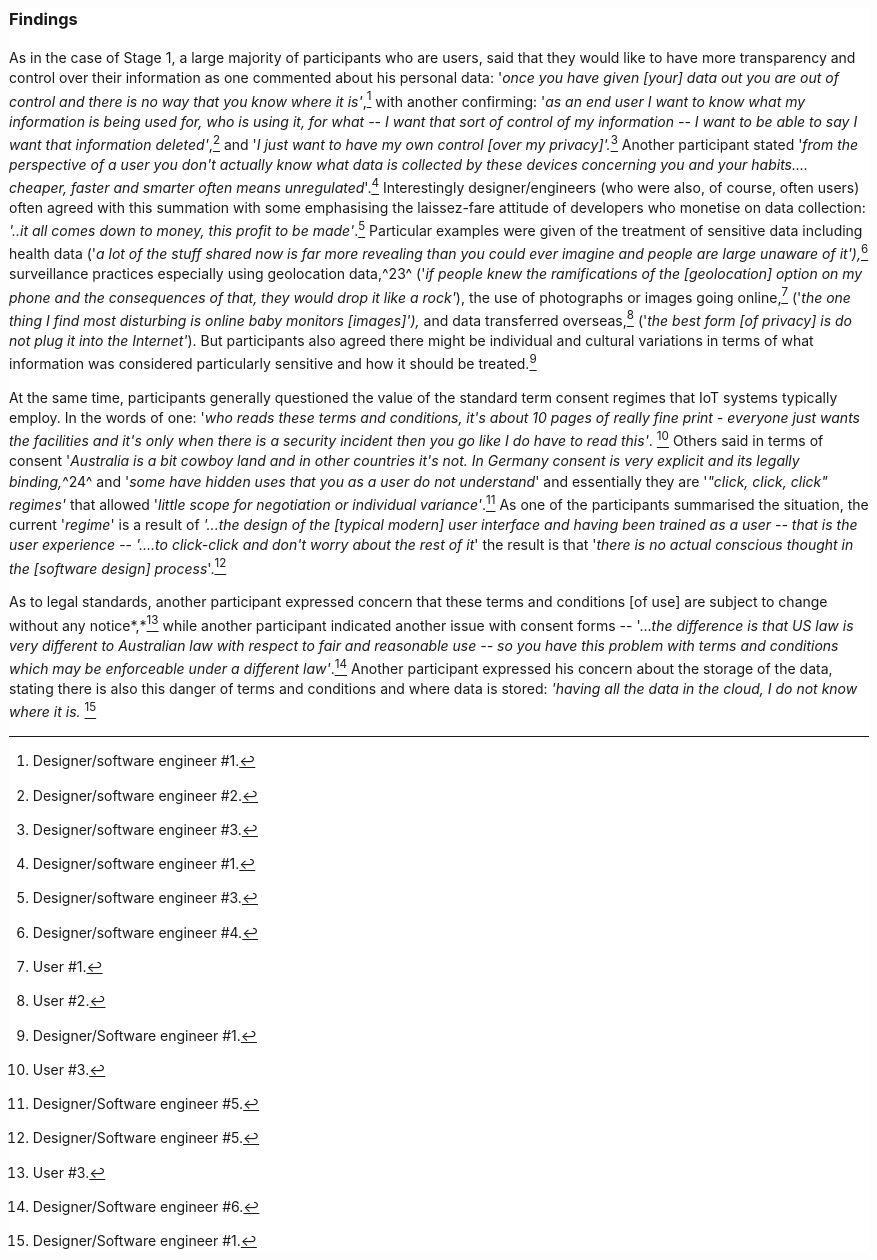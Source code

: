 ### Findings

As in the case of Stage 1, a large majority of participants who are
users, said that they would like to have more transparency and control
over their information as one commented about his personal data: '*once
you have given \[your\] data out you are out of control and there is no
way that you know where it is'*,[^19chapter19_24] with another confirming: '*as an
end user I want to know what my information is being used for, who is
using it, for what -- I want that sort of control of my information -- I
want to be able to say I want that information deleted'*,[^19chapter19_25] and '*I
just want to have my own control \[over my privacy\]'.*[^19chapter19_26] Another
participant stated '*from the perspective of a user you don't actually
know what data is collected by these devices concerning you and your
habits\.... cheaper, faster and smarter often means unregulated*'.[^19chapter19_27]
Interestingly designer/engineers (who were also, of course, often users)
often agreed with this summation with some emphasising the laissez-fare
attitude of developers who monetise on data collection: *'..it all comes
down to money, this profit to be made'*.[^19chapter19_28] Particular examples were
given of the treatment of sensitive data including health data ('*a lot
of the stuff shared now is far more revealing than you could ever
imagine and people are large unaware of it'),*[^19chapter19_29] surveillance
practices especially using geolocation data,^23^ ('*if people knew the
ramifications of the \[geolocation\] option on my phone and the
consequences of that, they would drop it like a rock'*), the use of
photographs or images going online,[^19chapter19_30] ('*the one thing I find most
disturbing is online baby monitors \[images\]'),* and data transferred
overseas,[^19chapter19_31] ('*the best form \[of privacy\] is do not plug it into
the Internet'*). But participants also agreed there might be individual
and cultural variations in terms of what information was considered
particularly sensitive and how it should be treated.[^19chapter19_32]

At the same time, participants generally questioned the value of the
standard term consent regimes that IoT systems typically employ. In the
words of one: '*who reads these terms and conditions, it's about 10
pages of really fine print - everyone just wants the facilities and it's
only when there is a security incident then you go like I do have to
read this'*. [^19chapter19_33] Others said in terms of consent '*Australia is a bit
cowboy land and in other countries it's not. In Germany consent is very
explicit and its legally binding,*^24^ and '*some have hidden uses that
you as* *a user do not understand*' and essentially they are '*"click,
click, click" regimes'* that allowed '*little scope for negotiation or
individual variance'*.[^19chapter19_34] As one of the participants summarised the
situation, the current '*regime*' is a result of *'\...the design of the
\[typical modern\] user interface and having been trained as a user --
that is the user experience* -- *'....to click-click and don't worry
about the rest of it*' the result is that '*there is no actual conscious
thought in the \[software design\] process*'.[^19chapter19_35]

As to legal standards, another participant expressed concern that these
terms and conditions \[of use\] are subject to change without any
notice*,*[^19chapter19_36] while another participant indicated another issue with
consent forms -- '...*the difference is that US law is very different to
Australian law with respect to fair and reasonable use -- so you have
this problem with terms and conditions which may be enforceable under a
different law'*.[^19chapter19_37] Another participant expressed his concern about
the storage of the data, stating there is also this danger of terms and
conditions and where data is stored: *'having all the data in the cloud,
I do not know where it is.* [^19chapter19_38]


[^19chapter19_1]: ^∗^ Senior Lecturer, School of Computing and Information Systems,
[^19chapter19_2]: ^\*\*^ Senior Fellow, Melbourne Law Masters, Melbourne Law School,
[^19chapter19_3]: ^†^ Professor of Law and Co-Director Centre for Media &
[^19chapter19_4]: ^‡^ Post-Doctoral Researcher, Oceania Cyber Security Centre,
[^19chapter19_5]: See, for instance, Sachin Babar, Parikshit Mahalle, Antonietta
[^19chapter19_6]: Weber, Internet of Things -- New Security and Privacy Challenge'.
[^19chapter19_7]: Ibrahim AT Hashem, Ibrar Yaqoob, Nor Badrul Anuar, Salimeh
[^19chapter19_8]: See Rolf H Weber, 'Internet of Things -- Need for a New Legal
[^19chapter19_9]: See General Data Protection Regulation (GDPR) (Regulation (EU)
[^19chapter19_10]: Article 4(11) GDPR.
[^19chapter19_11]: Art. 25 GDPR (Data protection by design and by default).
[^19chapter19_12]: Batya Friedman, Peyina Lin and Jessica K Miller, *Informed
[^19chapter19_13]: Ibid.
[^19chapter19_14]: David Friedman, 'Privacy and Technology,' *Social Philosophy and
[^19chapter19_15]: See, for instance, Batya Friedman and Peter H Kahn Jr., 'Human
[^19chapter19_16]: Friedman and Nissenbaum, 'Bias in Computer Systems'.
[^19chapter19_17]: Scott D Rhodes, DA Bowie and Kenneth C Hergenrather, ‚Collecting
[^19chapter19_18]: Irene Pollach, 'A Typology of Communicative Strategies in
[^19chapter19_19]: Richardson, Bosua, Clark and Webb, 'Privacy and the Internet of
[^19chapter19_20]: We appreciate that nudges can themselves sometimes be coercive:
[^19chapter19_21]: Yang Wang, Pedro G Leon, Alessandro Acquisti, Lorrie Cranor,
[^19chapter19_22]: See Art. 25 GDPR (Data protection by design and by default).
[^19chapter19_23]: Richardson, Bosua, Clark and Webb, 'Privacy and the Internet of
[^19chapter19_24]: Designer/software engineer \#1.
[^19chapter19_25]: Designer/software engineer \#2.
[^19chapter19_26]: Designer/software engineer \#3.
[^19chapter19_27]: Designer/software engineer \#1.
[^19chapter19_28]: Designer/software engineer \#3.
[^19chapter19_29]: Designer/software engineer \#4.
[^19chapter19_30]: User \#1.
[^19chapter19_31]: User \#2.
[^19chapter19_32]: Designer/Software engineer \#1.
[^19chapter19_33]: User \#3.
[^19chapter19_34]: Designer/Software engineer \#5.
[^19chapter19_35]: Designer/Software engineer \#5.
[^19chapter19_36]: User \#3.
[^19chapter19_37]: Designer/Software engineer \#6.
[^19chapter19_38]: Designer/Software engineer \#1.
[^19chapter19_39]: Designer/Software engineer \#1.
[^19chapter19_40]: Designer/Software engineer \#6.
[^19chapter19_41]: User \#3.
[^19chapter19_42]: Designer/Software engineer \#5.
[^19chapter19_43]: Designer/Software engineer \#6.